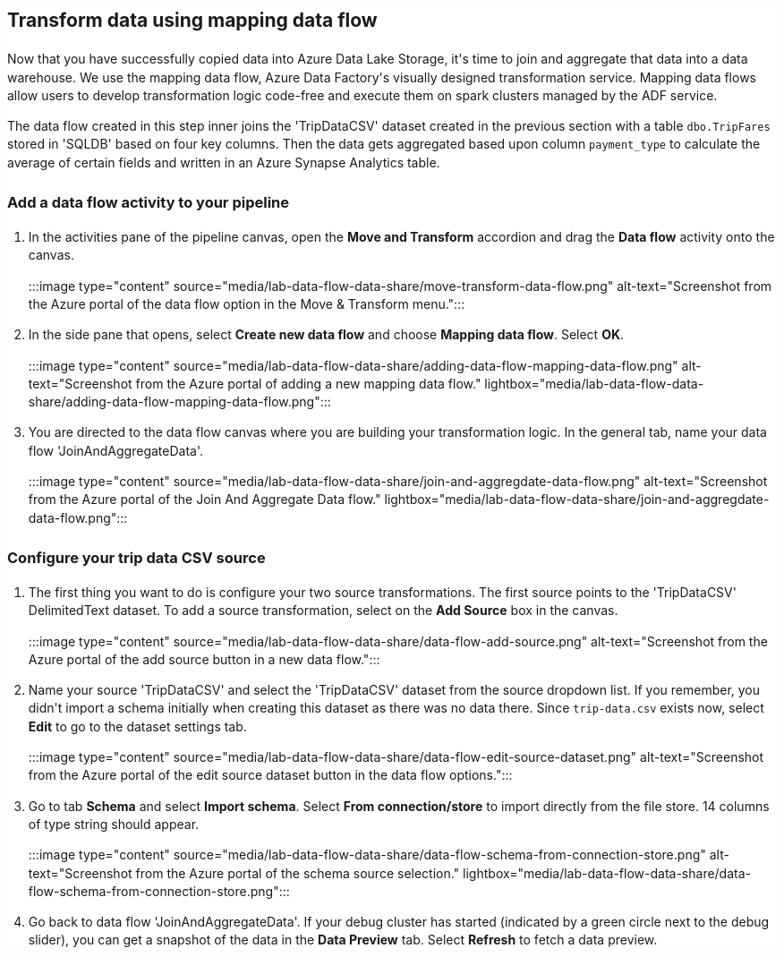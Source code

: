 ## Transform data using mapping data flow

Now that you have successfully copied data into Azure Data Lake Storage, it's time to join and aggregate that data into a data warehouse. We use the mapping data flow, Azure Data Factory's visually designed transformation service. Mapping data flows allow users to develop transformation logic code-free and execute them on spark clusters managed by the ADF service.

The data flow created in this step inner joins the 'TripDataCSV' dataset created in the previous section with a table `dbo.TripFares` stored in 'SQLDB' based on four key columns. Then the data gets aggregated based upon column `payment_type` to calculate the average of certain fields and written in an Azure Synapse Analytics table.

### Add a data flow activity to your pipeline

1. In the activities pane of the pipeline canvas, open the **Move and Transform** accordion and drag the **Data flow** activity onto the canvas.

    :::image type="content" source="media/lab-data-flow-data-share/move-transform-data-flow.png" alt-text="Screenshot from the Azure portal of the data flow option in the Move & Transform menu.":::
1. In the side pane that opens, select **Create new data flow** and choose **Mapping data flow**. Select **OK**.

    :::image type="content" source="media/lab-data-flow-data-share/adding-data-flow-mapping-data-flow.png" alt-text="Screenshot from the Azure portal of adding a new mapping data flow." lightbox="media/lab-data-flow-data-share/adding-data-flow-mapping-data-flow.png":::
1. You are directed to the data flow canvas where you are building your transformation logic. In the general tab, name your data flow 'JoinAndAggregateData'.

    :::image type="content" source="media/lab-data-flow-data-share/join-and-aggregdate-data-flow.png" alt-text="Screenshot from the Azure portal of the Join And Aggregate Data flow." lightbox="media/lab-data-flow-data-share/join-and-aggregdate-data-flow.png":::

### Configure your trip data CSV source

1. The first thing you want to do is configure your two source transformations. The first source points to the 'TripDataCSV' DelimitedText dataset. To add a source transformation, select on the **Add Source** box in the canvas.

    :::image type="content" source="media/lab-data-flow-data-share/data-flow-add-source.png" alt-text="Screenshot from the Azure portal of the add source button in a new data flow.":::
1. Name your source 'TripDataCSV' and select the 'TripDataCSV' dataset from the source dropdown list. If you remember, you didn't import a schema initially when creating this dataset as there was no data there. Since `trip-data.csv` exists now, select **Edit** to go to the dataset settings tab.

    :::image type="content" source="media/lab-data-flow-data-share/data-flow-edit-source-dataset.png" alt-text="Screenshot from the Azure portal of the edit source dataset button in the data flow options.":::
1. Go to tab **Schema** and select **Import schema**. Select **From connection/store** to import directly from the file store. 14 columns of type string should appear.

    :::image type="content" source="media/lab-data-flow-data-share/data-flow-schema-from-connection-store.png" alt-text="Screenshot from the Azure portal of the schema source selection." lightbox="media/lab-data-flow-data-share/data-flow-schema-from-connection-store.png":::
1. Go back to data flow 'JoinAndAggregateData'. If your debug cluster has started (indicated by a green circle next to the debug slider), you can get a snapshot of the data in the **Data Preview** tab. Select **Refresh** to fetch a data preview.
